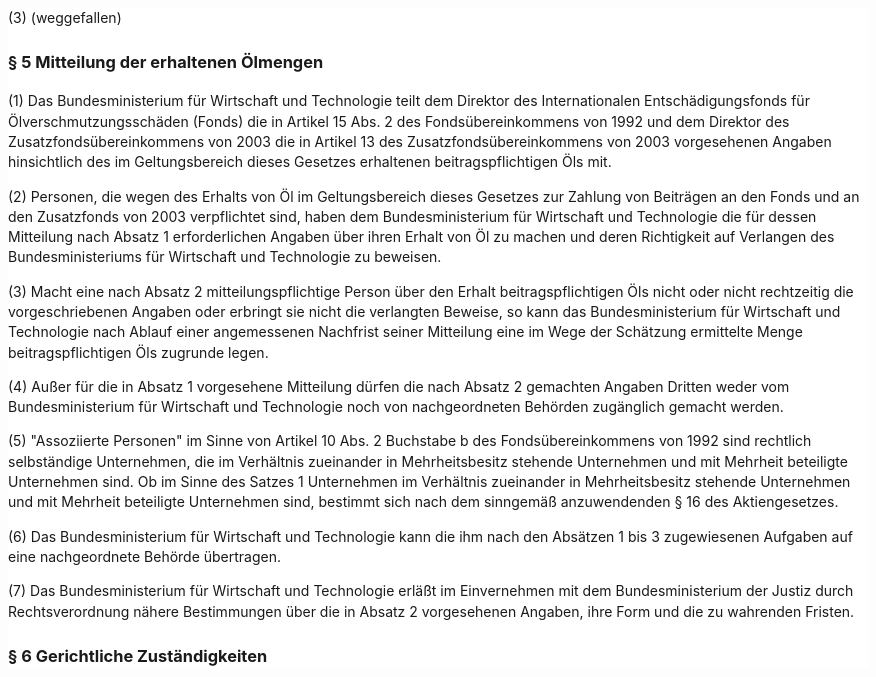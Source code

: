 (3) (weggefallen)

### § 5 Mitteilung der erhaltenen Ölmengen

(1) Das Bundesministerium für Wirtschaft und Technologie teilt dem
Direktor des Internationalen Entschädigungsfonds für
Ölverschmutzungsschäden (Fonds) die in Artikel 15 Abs. 2 des
Fondsübereinkommens von 1992 und dem Direktor des
Zusatzfondsübereinkommens von 2003 die in Artikel 13 des
Zusatzfondsübereinkommens von 2003 vorgesehenen Angaben hinsichtlich
des im Geltungsbereich dieses Gesetzes erhaltenen beitragspflichtigen
Öls mit.

(2) Personen, die wegen des Erhalts von Öl im Geltungsbereich dieses
Gesetzes zur Zahlung von Beiträgen an den Fonds und an den Zusatzfonds
von 2003 verpflichtet sind, haben dem Bundesministerium für Wirtschaft
und Technologie die für dessen Mitteilung nach Absatz 1 erforderlichen
Angaben über ihren Erhalt von Öl zu machen und deren Richtigkeit auf
Verlangen des Bundesministeriums für Wirtschaft und Technologie zu
beweisen.

(3) Macht eine nach Absatz 2 mitteilungspflichtige Person über den
Erhalt beitragspflichtigen Öls nicht oder nicht rechtzeitig die
vorgeschriebenen Angaben oder erbringt sie nicht die verlangten
Beweise, so kann das Bundesministerium für Wirtschaft und Technologie
nach Ablauf einer angemessenen Nachfrist seiner Mitteilung eine im
Wege der Schätzung ermittelte Menge beitragspflichtigen Öls zugrunde
legen.

(4) Außer für die in Absatz 1 vorgesehene Mitteilung dürfen die nach
Absatz 2 gemachten Angaben Dritten weder vom Bundesministerium für
Wirtschaft und Technologie noch von nachgeordneten Behörden zugänglich
gemacht werden.

(5) "Assoziierte Personen" im Sinne von Artikel 10 Abs. 2 Buchstabe b
des Fondsübereinkommens von 1992 sind rechtlich selbständige
Unternehmen, die im Verhältnis zueinander in Mehrheitsbesitz stehende
Unternehmen und mit Mehrheit beteiligte Unternehmen sind. Ob im Sinne
des Satzes 1 Unternehmen im Verhältnis zueinander in Mehrheitsbesitz
stehende Unternehmen und mit Mehrheit beteiligte Unternehmen sind,
bestimmt sich nach dem sinngemäß anzuwendenden § 16 des
Aktiengesetzes.

(6) Das Bundesministerium für Wirtschaft und Technologie kann die ihm
nach den Absätzen 1 bis 3 zugewiesenen Aufgaben auf eine nachgeordnete
Behörde übertragen.

(7) Das Bundesministerium für Wirtschaft und Technologie erläßt im
Einvernehmen mit dem Bundesministerium der Justiz durch
Rechtsverordnung nähere Bestimmungen über die in Absatz 2 vorgesehenen
Angaben, ihre Form und die zu wahrenden Fristen.

### § 6 Gerichtliche Zuständigkeiten
